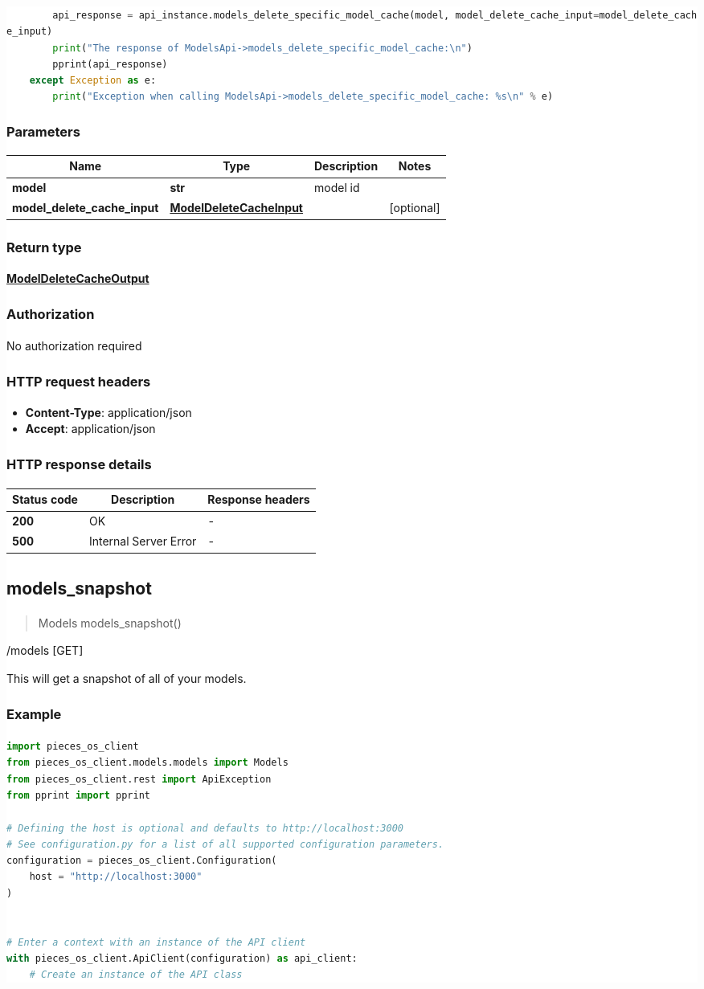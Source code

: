 ```python
        api_response = api_instance.models_delete_specific_model_cache(model, model_delete_cache_input=model_delete_cache_input)
        print("The response of ModelsApi->models_delete_specific_model_cache:\n")
        pprint(api_response)
    except Exception as e:
        print("Exception when calling ModelsApi->models_delete_specific_model_cache: %s\n" % e)
```



### Parameters


Name | Type | Description  | Notes
------------- | ------------- | ------------- | -------------
 **model** | **str**| model id | 
 **model_delete_cache_input** | [**ModelDeleteCacheInput**](../models/ModelDeleteCacheInput)|  | [optional] 

### Return type

[**ModelDeleteCacheOutput**](../models/ModelDeleteCacheOutput)

### Authorization

No authorization required

### HTTP request headers

 - **Content-Type**: application/json
 - **Accept**: application/json

### HTTP response details

| Status code | Description | Response headers |
|-------------|-------------|------------------|
**200** | OK |  -  |
**500** | Internal Server Error |  -  |



## **models_snapshot**
> Models models_snapshot()

/models [GET]

This will get a snapshot of all of your models.

### Example


```python
import pieces_os_client
from pieces_os_client.models.models import Models
from pieces_os_client.rest import ApiException
from pprint import pprint

# Defining the host is optional and defaults to http://localhost:3000
# See configuration.py for a list of all supported configuration parameters.
configuration = pieces_os_client.Configuration(
    host = "http://localhost:3000"
)


# Enter a context with an instance of the API client
with pieces_os_client.ApiClient(configuration) as api_client:
    # Create an instance of the API class
```